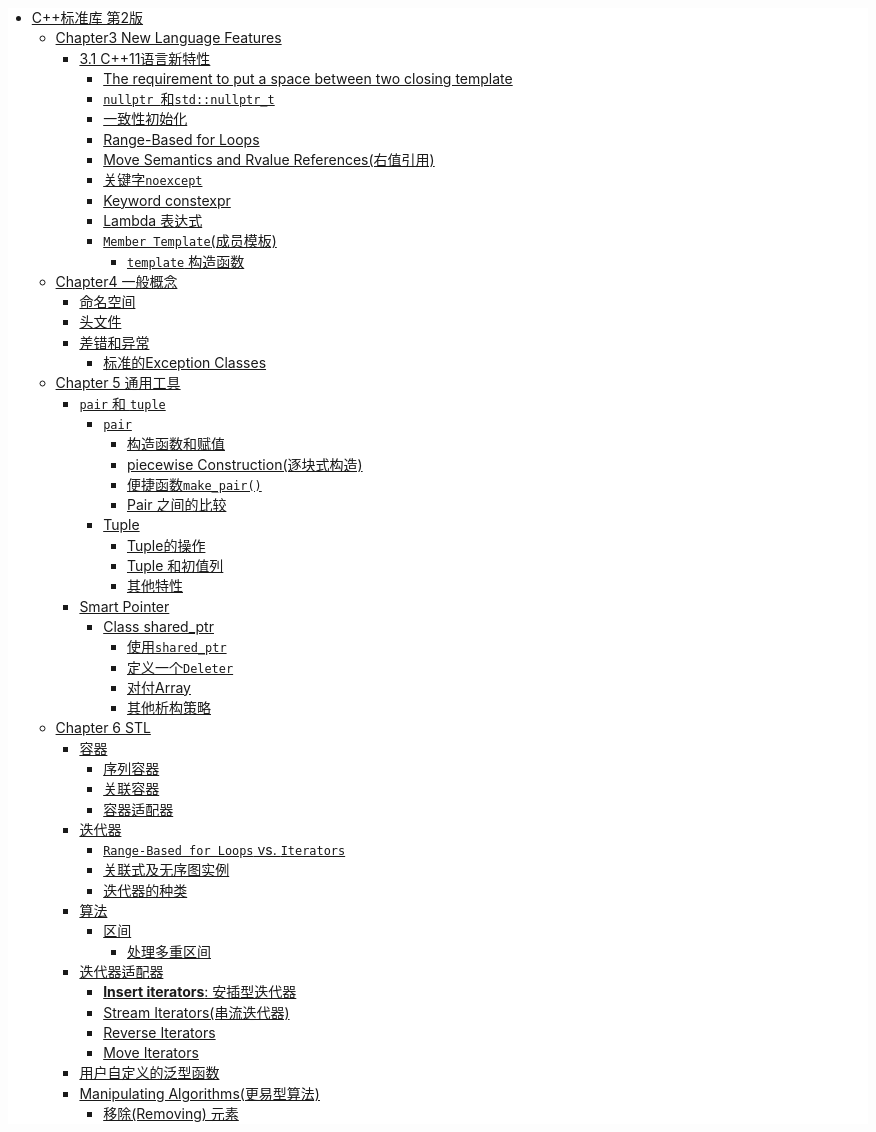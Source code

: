 



- [C++标准库 第2版](#c%E6%A0%87%E5%87%86%E5%BA%93-%E7%AC%AC2%E7%89%88)
    - [Chapter3 New Language Features](#chapter3-new-language-features)
        - [3.1 C++11语言新特性](#31-c11%E8%AF%AD%E8%A8%80%E6%96%B0%E7%89%B9%E6%80%A7)
            - [The requirement to put a space between two closing template](#the-requirement-to-put-a-space-between-two-closing-template)
            - [`nullptr `和`std::nullptr_t`](#nullptr-%E5%92%8Cstdnullptrt)
            - [一致性初始化](#%E4%B8%80%E8%87%B4%E6%80%A7%E5%88%9D%E5%A7%8B%E5%8C%96)
            - [Range-Based for Loops](#range-based-for-loops)
            - [Move Semantics and Rvalue References(右值引用)](#move-semantics-and-rvalue-references%E5%8F%B3%E5%80%BC%E5%BC%95%E7%94%A8)
            - [关键字`noexcept`](#%E5%85%B3%E9%94%AE%E5%AD%97noexcept)
            - [Keyword constexpr](#keyword-constexpr)
            - [Lambda 表达式](#lambda-%E8%A1%A8%E8%BE%BE%E5%BC%8F)
            - [`Member Template`(成员模板)](#member-template%E6%88%90%E5%91%98%E6%A8%A1%E6%9D%BF)
                - [`template` 构造函数](#template-%E6%9E%84%E9%80%A0%E5%87%BD%E6%95%B0)
    - [Chapter4 一般概念](#chapter4-%E4%B8%80%E8%88%AC%E6%A6%82%E5%BF%B5)
        - [命名空间](#%E5%91%BD%E5%90%8D%E7%A9%BA%E9%97%B4)
        - [头文件](#%E5%A4%B4%E6%96%87%E4%BB%B6)
        - [差错和异常](#%E5%B7%AE%E9%94%99%E5%92%8C%E5%BC%82%E5%B8%B8)
            - [标准的Exception Classes](#%E6%A0%87%E5%87%86%E7%9A%84exception-classes)
    - [Chapter 5  通用工具](#chapter-5-%E9%80%9A%E7%94%A8%E5%B7%A5%E5%85%B7)
        - [`pair` 和 `tuple`](#pair-%E5%92%8C-tuple)
            - [`pair`](#pair)
                - [构造函数和赋值](#%E6%9E%84%E9%80%A0%E5%87%BD%E6%95%B0%E5%92%8C%E8%B5%8B%E5%80%BC)
                - [piecewise Construction(逐块式构造)](#piecewise-construction%E9%80%90%E5%9D%97%E5%BC%8F%E6%9E%84%E9%80%A0)
                - [便捷函数`make_pair()`](#%E4%BE%BF%E6%8D%B7%E5%87%BD%E6%95%B0makepair)
                - [Pair 之间的比较](#pair-%E4%B9%8B%E9%97%B4%E7%9A%84%E6%AF%94%E8%BE%83)
            - [Tuple](#tuple)
                - [Tuple的操作](#tuple%E7%9A%84%E6%93%8D%E4%BD%9C)
                - [Tuple 和初值列](#tuple-%E5%92%8C%E5%88%9D%E5%80%BC%E5%88%97)
                - [其他特性](#%E5%85%B6%E4%BB%96%E7%89%B9%E6%80%A7)
        - [Smart Pointer](#smart-pointer)
            - [Class shared_ptr](#class-sharedptr)
                - [使用`shared_ptr`](#%E4%BD%BF%E7%94%A8sharedptr)
                - [定义一个`Deleter`](#%E5%AE%9A%E4%B9%89%E4%B8%80%E4%B8%AAdeleter)
                - [对付Array](#%E5%AF%B9%E4%BB%98array)
                - [其他析构策略](#%E5%85%B6%E4%BB%96%E6%9E%90%E6%9E%84%E7%AD%96%E7%95%A5)
    - [Chapter 6 STL](#chapter-6-stl)
        - [容器](#%E5%AE%B9%E5%99%A8)
            - [序列容器](#%E5%BA%8F%E5%88%97%E5%AE%B9%E5%99%A8)
            - [关联容器](#%E5%85%B3%E8%81%94%E5%AE%B9%E5%99%A8)
            - [容器适配器](#%E5%AE%B9%E5%99%A8%E9%80%82%E9%85%8D%E5%99%A8)
        - [迭代器](#%E8%BF%AD%E4%BB%A3%E5%99%A8)
            - [`Range-Based for Loops` vs. `Iterators`](#range-based-for-loops-vs-iterators)
            - [关联式及无序图实例](#%E5%85%B3%E8%81%94%E5%BC%8F%E5%8F%8A%E6%97%A0%E5%BA%8F%E5%9B%BE%E5%AE%9E%E4%BE%8B)
            - [迭代器的种类](#%E8%BF%AD%E4%BB%A3%E5%99%A8%E7%9A%84%E7%A7%8D%E7%B1%BB)
        - [算法](#%E7%AE%97%E6%B3%95)
            - [区间](#%E5%8C%BA%E9%97%B4)
                - [处理多重区间](#%E5%A4%84%E7%90%86%E5%A4%9A%E9%87%8D%E5%8C%BA%E9%97%B4)
        - [迭代器适配器](#%E8%BF%AD%E4%BB%A3%E5%99%A8%E9%80%82%E9%85%8D%E5%99%A8)
            - [**Insert iterators**: 安插型迭代器](#insert-iterators-%E5%AE%89%E6%8F%92%E5%9E%8B%E8%BF%AD%E4%BB%A3%E5%99%A8)
            - [Stream Iterators(串流迭代器)](#stream-iterators%E4%B8%B2%E6%B5%81%E8%BF%AD%E4%BB%A3%E5%99%A8)
            - [Reverse Iterators](#reverse-iterators)
            - [Move Iterators](#move-iterators)
        - [用户自定义的泛型函数](#%E7%94%A8%E6%88%B7%E8%87%AA%E5%AE%9A%E4%B9%89%E7%9A%84%E6%B3%9B%E5%9E%8B%E5%87%BD%E6%95%B0)
        - [Manipulating Algorithms(更易型算法)](#manipulating-algorithms%E6%9B%B4%E6%98%93%E5%9E%8B%E7%AE%97%E6%B3%95)
            - [移除(Removing) 元素](#%E7%A7%BB%E9%99%A4removing-%E5%85%83%E7%B4%A0)